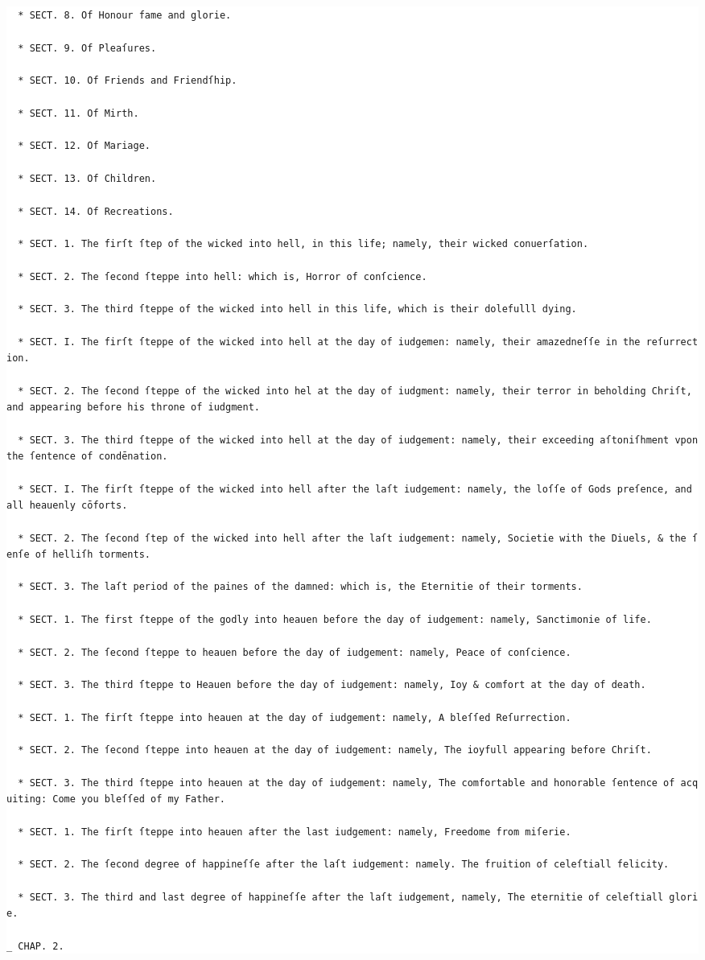       * SECT. 8. Of Honour fame and glorie.

      * SECT. 9. Of Pleaſures.

      * SECT. 10. Of Friends and Friendſhip.

      * SECT. 11. Of Mirth.

      * SECT. 12. Of Mariage.

      * SECT. 13. Of Children.

      * SECT. 14. Of Recreations.

      * SECT. 1. The firſt ſtep of the wicked into hell, in this life; namely, their wicked conuerſation.

      * SECT. 2. The ſecond ſteppe into hell: which is, Horror of conſcience.

      * SECT. 3. The third ſteppe of the wicked into hell in this life, which is their dolefulll dying.

      * SECT. I. The firſt ſteppe of the wicked into hell at the day of iudgemen: namely, their amazedneſſe in the reſurrection.

      * SECT. 2. The ſecond ſteppe of the wicked into hel at the day of iudgment: namely, their terror in beholding Chriſt, and appearing before his throne of iudgment.

      * SECT. 3. The third ſteppe of the wicked into hell at the day of iudgement: namely, their exceeding aſtoniſhment vpon the ſentence of condēnation.

      * SECT. I. The firſt ſteppe of the wicked into hell after the laſt iudgement: namely, the loſſe of Gods preſence, and all heauenly cōforts.

      * SECT. 2. The ſecond ſtep of the wicked into hell after the laſt iudgement: namely, Societie with the Diuels, & the ſenſe of helliſh torments.

      * SECT. 3. The laſt period of the paines of the damned: which is, the Eternitie of their torments.

      * SECT. 1. The first ſteppe of the godly into heauen before the day of iudgement: namely, Sanctimonie of life.

      * SECT. 2. The ſecond ſteppe to heauen before the day of iudgement: namely, Peace of conſcience.

      * SECT. 3. The third ſteppe to Heauen before the day of iudgement: namely, Ioy & comfort at the day of death.

      * SECT. 1. The firſt ſteppe into heauen at the day of iudgement: namely, A bleſſed Reſurrection.

      * SECT. 2. The ſecond ſteppe into heauen at the day of iudgement: namely, The ioyfull appearing before Chriſt.

      * SECT. 3. The third ſteppe into heauen at the day of iudgement: namely, The comfortable and honorable ſentence of acquiting: Come you bleſſed of my Father.

      * SECT. 1. The firſt ſteppe into heauen after the last iudgement: namely, Freedome from miſerie.

      * SECT. 2. The ſecond degree of happineſſe after the laſt iudgement: namely. The fruition of celeſtiall felicity.

      * SECT. 3. The third and last degree of happineſſe after the laſt iudgement, namely, The eternitie of celeſtiall glorie.

    _ CHAP. 2.
